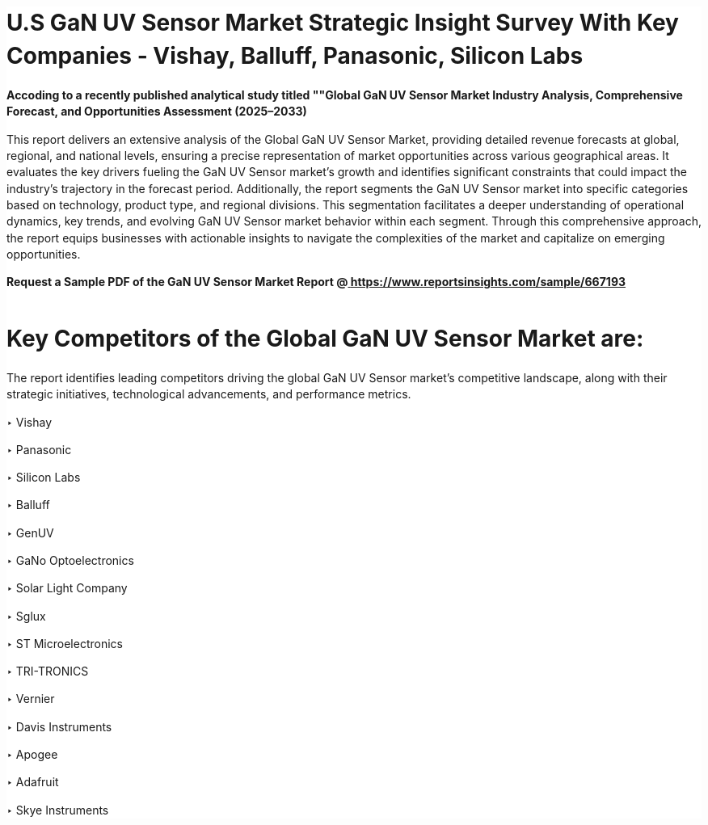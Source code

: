 # U.S GaN UV Sensor Market Strategic Insight Survey With Key Companies - Vishay, Balluff, Panasonic, Silicon Labs

<strong>Accoding to a recently published analytical study titled ""Global GaN UV Sensor Market Industry Analysis, Comprehensive Forecast, and Opportunities Assessment (2025–2033)</strong>

 This report delivers an extensive analysis of the Global GaN UV Sensor Market, providing detailed revenue forecasts at global, regional, and national levels, ensuring a precise representation of market opportunities across various geographical areas. It evaluates the key drivers fueling the GaN UV Sensor market’s growth and identifies significant constraints that could impact the industry’s trajectory in the forecast period. Additionally, the report segments the GaN UV Sensor market into specific categories based on technology, product type, and regional divisions. This segmentation facilitates a deeper understanding of operational dynamics, key trends, and evolving GaN UV Sensor market behavior within each segment. Through this comprehensive approach, the report equips businesses with actionable insights to navigate the complexities of the market and capitalize on emerging opportunities.

<strong>Request a Sample PDF of the GaN UV Sensor Market Report </strong><strong>@<a href=https://www.reportsinsights.com/sample/667193> https://www.reportsinsights.com/sample/667193</a></strong></font>

# <strong>Key Competitors of the Global GaN UV Sensor Market are:</strong>

The report identifies leading competitors driving the global GaN UV Sensor market’s competitive landscape, along with their strategic initiatives, technological advancements, and performance metrics.

‣ Vishay

‣ Panasonic

‣ Silicon Labs

‣ Balluff

‣ GenUV

‣ GaNo Optoelectronics

‣ Solar Light Company

‣ Sglux

‣ ST Microelectronics

‣ TRI-TRONICS

‣ Vernier

‣ Davis Instruments

‣ Apogee

‣ Adafruit

‣ Skye Instruments
